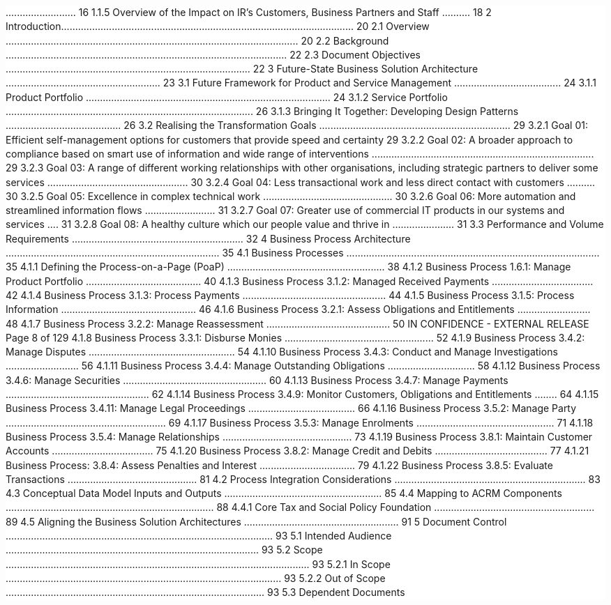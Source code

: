 ......................... 16 1.1.5 Overview of the Impact on IR’s Customers, Business Partners and Staff .......... 18 2 Introduction........................................................................................................ 20 2.1 Overview ........................................................................................................ 20 2.2 Background .................................................................................................... 22 2.3 Document Objectives ....................................................................................... 22 3 Future-State Business Solution Architecture ....................................................... 23 3.1 Future Framework for Product and Service Management ...................................... 24 3.1.1 Product Portfolio ....................................................................................... 24 3.1.2 Service Portfolio ........................................................................................ 26 3.1.3 Bringing It Together: Developing Design Patterns ......................................... 26 3.2 Realising the Transformation Goals .................................................................... 29 3.2.1 Goal 01: Efficient self-management options for customers that provide speed and certainty 29 3.2.2 Goal 02: A broader approach to compliance based on smart use of information and wide range of interventions ............................................................................... 29 3.2.3 Goal 03: A range of different working relationships with other organisations, including strategic partners to deliver some services .................................................. 30 3.2.4 Goal 04: Less transactional work and less direct contact with customers .......... 30 3.2.5 Goal 05: Excellence in complex technical work .............................................. 30 3.2.6 Goal 06: More automation and streamlined information flows ......................... 31 3.2.7 Goal 07: Greater use of commercial IT products in our systems and services .... 31 3.2.8 Goal 08: A healthy culture which our people value and thrive in ...................... 31 3.3 Performance and Volume Requirements ............................................................. 32 4 Business Process Architecture ............................................................................ 35 4.1 Business Processes .......................................................................................... 35 4.1.1 Defining the Process-on-a-Page (PoaP) ........................................................ 38 4.1.2 Business Process 1.6.1: Manage Product Portfolio ......................................... 40 4.1.3 Business Process 3.1.2: Managed Received Payments .................................... 42 4.1.4 Business Process 3.1.3: Process Payments ................................................... 44 4.1.5 Business Process 3.1.5: Process Information ................................................ 46 4.1.6 Business Process 3.2.1: Assess Obligations and Entitlements .......................... 48 4.1.7 Business Process 3.2.2: Manage Reassessment ............................................ 50 IN CONFIDENCE - EXTERNAL RELEASE Page 8 of 129 4.1.8 Business Process 3.3.1: Disburse Monies ..................................................... 52 4.1.9 Business Process 3.4.2: Manage Disputes .................................................... 54 4.1.10 Business Process 3.4.3: Conduct and Manage Investigations .......................... 56 4.1.11 Business Process 3.4.4: Manage Outstanding Obligations ............................... 58 4.1.12 Business Process 3.4.6: Manage Securities ................................................... 60 4.1.13 Business Process 3.4.7: Manage Payments ................................................... 62 4.1.14 Business Process 3.4.9: Monitor Customers, Obligations and Entitlements ........ 64 4.1.15 Business Process 3.4.11: Manage Legal Proceedings ...................................... 66 4.1.16 Business Process 3.5.2: Manage Party ......................................................... 69 4.1.17 Business Process 3.5.3: Manage Enrolments ................................................. 71 4.1.18 Business Process 3.5.4: Manage Relationships .............................................. 73 4.1.19 Business Process 3.8.1: Maintain Customer Accounts .................................... 75 4.1.20 Business Process 3.8.2: Manage Credit and Debits ........................................ 77 4.1.21 Business Process: 3.8.4: Assess Penalties and Interest .................................. 79 4.1.22 Business Process 3.8.5: Evaluate Transactions .............................................. 81 4.2 Process Integration Considerations .................................................................... 83 4.3 Conceptual Data Model Inputs and Outputs ........................................................ 85 4.4 Mapping to ACRM Components .......................................................................... 88 4.4.1 Core Tax and Social Policy Foundation ......................................................... 89 4.5 Aligning the Business Solution Architectures ....................................................... 91 5 Document Control ............................................................................................... 93 5.1 Intended Audience .......................................................................................... 93 5.2 Scope ............................................................................................................ 93 5.2.1 In Scope .................................................................................................. 93 5.2.2 Out of Scope ............................................................................................ 93 5.3 Dependent Documents